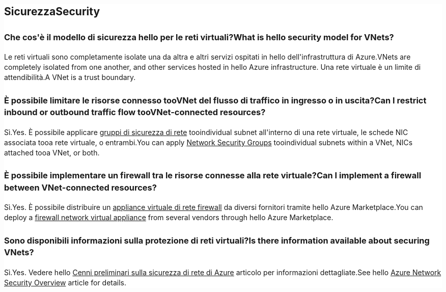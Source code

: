 ## <a name="security"></a><span data-ttu-id="ba1c0-300">Sicurezza</span><span class="sxs-lookup"><span data-stu-id="ba1c0-300">Security</span></span>

### <a name="what-is-hello-security-model-for-vnets"></a><span data-ttu-id="ba1c0-301">Che cos'è il modello di sicurezza hello per le reti virtuali?</span><span class="sxs-lookup"><span data-stu-id="ba1c0-301">What is hello security model for VNets?</span></span>
<span data-ttu-id="ba1c0-302">Le reti virtuali sono completamente isolate una da altra e altri servizi ospitati in hello dell'infrastruttura di Azure.</span><span class="sxs-lookup"><span data-stu-id="ba1c0-302">VNets are completely isolated from one another, and other services hosted in hello Azure infrastructure.</span></span> <span data-ttu-id="ba1c0-303">Una rete virtuale è un limite di attendibilità.</span><span class="sxs-lookup"><span data-stu-id="ba1c0-303">A VNet is a trust boundary.</span></span>

### <a name="can-i-restrict-inbound-or-outbound-traffic-flow-toovnet-connected-resources"></a><span data-ttu-id="ba1c0-304">È possibile limitare le risorse connesso tooVNet del flusso di traffico in ingresso o in uscita?</span><span class="sxs-lookup"><span data-stu-id="ba1c0-304">Can I restrict inbound or outbound traffic flow tooVNet-connected resources?</span></span>
<span data-ttu-id="ba1c0-305">Sì.</span><span class="sxs-lookup"><span data-stu-id="ba1c0-305">Yes.</span></span> <span data-ttu-id="ba1c0-306">È possibile applicare [gruppi di sicurezza di rete](virtual-networks-nsg.md) tooindividual subnet all'interno di una rete virtuale, le schede NIC associata tooa rete virtuale, o entrambi.</span><span class="sxs-lookup"><span data-stu-id="ba1c0-306">You can apply [Network Security Groups](virtual-networks-nsg.md) tooindividual subnets within a VNet, NICs attached tooa VNet, or both.</span></span>

### <a name="can-i-implement-a-firewall-between-vnet-connected-resources"></a><span data-ttu-id="ba1c0-307">È possibile implementare un firewall tra le risorse connesse alla rete virtuale?</span><span class="sxs-lookup"><span data-stu-id="ba1c0-307">Can I implement a firewall between VNet-connected resources?</span></span>
<span data-ttu-id="ba1c0-308">Sì.</span><span class="sxs-lookup"><span data-stu-id="ba1c0-308">Yes.</span></span> <span data-ttu-id="ba1c0-309">È possibile distribuire un [appliance virtuale di rete firewall](https://azure.microsoft.com/en-us/marketplace/?term=firewall) da diversi fornitori tramite hello Azure Marketplace.</span><span class="sxs-lookup"><span data-stu-id="ba1c0-309">You can deploy a [firewall network virtual appliance](https://azure.microsoft.com/en-us/marketplace/?term=firewall) from several vendors through hello Azure Marketplace.</span></span>

### <a name="is-there-information-available-about-securing-vnets"></a><span data-ttu-id="ba1c0-310">Sono disponibili informazioni sulla protezione di reti virtuali?</span><span class="sxs-lookup"><span data-stu-id="ba1c0-310">Is there information available about securing VNets?</span></span>
<span data-ttu-id="ba1c0-311">Sì.</span><span class="sxs-lookup"><span data-stu-id="ba1c0-311">Yes.</span></span> <span data-ttu-id="ba1c0-312">Vedere hello [Cenni preliminari sulla sicurezza di rete di Azure](../security/security-network-overview.md) articolo per informazioni dettagliate.</span><span class="sxs-lookup"><span data-stu-id="ba1c0-312">See hello [Azure Network Security Overview](../security/security-network-overview.md) article for details.</span></span>
